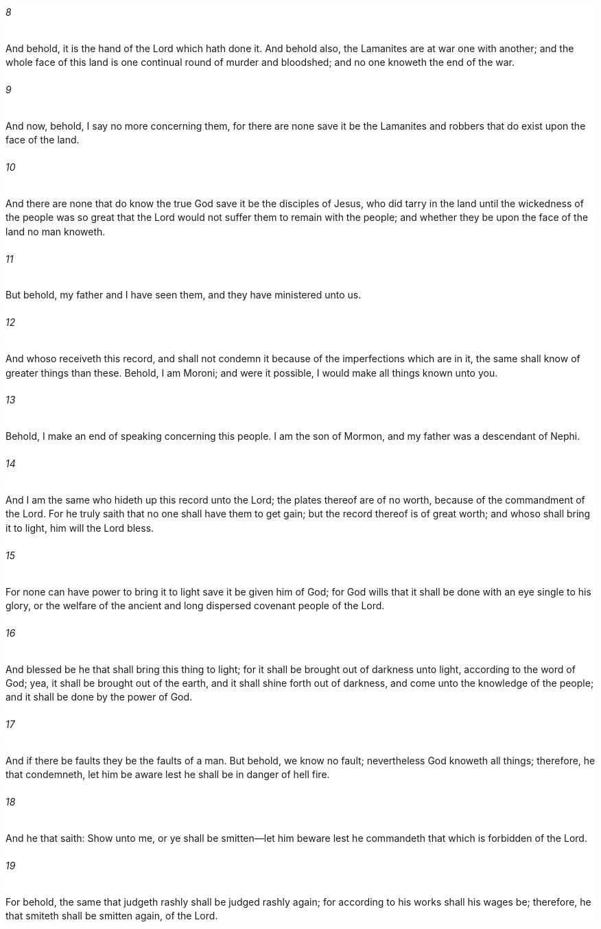 ###### 8 
And behold, it is the hand of the Lord which hath done it. And behold also, the Lamanites are at war one with another; and the whole face of this land is one continual round of murder and bloodshed; and no one knoweth the end of the war.

###### 9 
And now, behold, I say no more concerning them, for there are none save it be the Lamanites and robbers that do exist upon the face of the land.

###### 10 
And there are none that do know the true God save it be the disciples of Jesus, who did tarry in the land until the wickedness of the people was so great that the Lord would not suffer them to remain with the people; and whether they be upon the face of the land no man knoweth.

###### 11 
But behold, my father and I have seen them, and they have ministered unto us.

###### 12 
And whoso receiveth this record, and shall not condemn it because of the imperfections which are in it, the same shall know of greater things than these. Behold, I am Moroni; and were it possible, I would make all things known unto you.

###### 13 
Behold, I make an end of speaking concerning this people. I am the son of Mormon, and my father was a descendant of Nephi.

###### 14 
And I am the same who hideth up this record unto the Lord; the plates thereof are of no worth, because of the commandment of the Lord. For he truly saith that no one shall have them to get gain; but the record thereof is of great worth; and whoso shall bring it to light, him will the Lord bless.

###### 15 
For none can have power to bring it to light save it be given him of God; for God wills that it shall be done with an eye single to his glory, or the welfare of the ancient and long dispersed covenant people of the Lord.

###### 16 
And blessed be he that shall bring this thing to light; for it shall be brought out of darkness unto light, according to the word of God; yea, it shall be brought out of the earth, and it shall shine forth out of darkness, and come unto the knowledge of the people; and it shall be done by the power of God.

###### 17 
And if there be faults they be the faults of a man. But behold, we know no fault; nevertheless God knoweth all things; therefore, he that condemneth, let him be aware lest he shall be in danger of hell fire.

###### 18 
And he that saith: Show unto me, or ye shall be smitten—let him beware lest he commandeth that which is forbidden of the Lord.

###### 19 
For behold, the same that judgeth rashly shall be judged rashly again; for according to his works shall his wages be; therefore, he that smiteth shall be smitten again, of the Lord.
